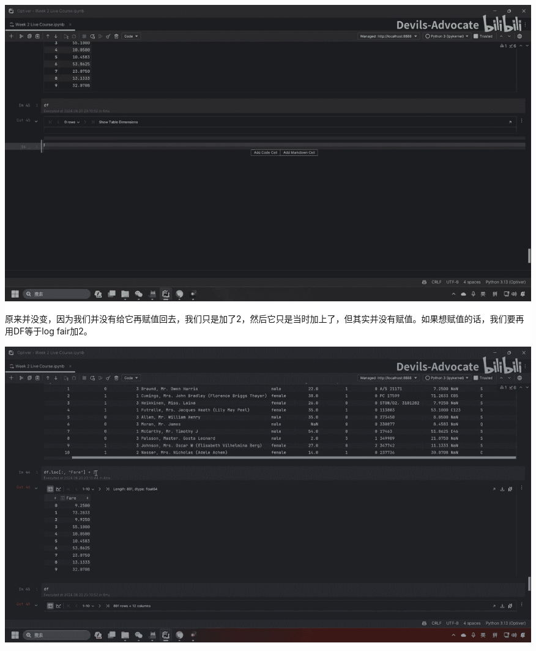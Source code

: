 ![](img/9297cc73d7277b29dabde1c81c50b853_27.png)

原来并没变，因为我们并没有给它再赋值回去，我们只是加了2，然后它只是当时加上了，但其实并没有赋值。如果想赋值的话，我们要再用DF等于log fair加2。



![](img/9297cc73d7277b29dabde1c81c50b853_29.png)
